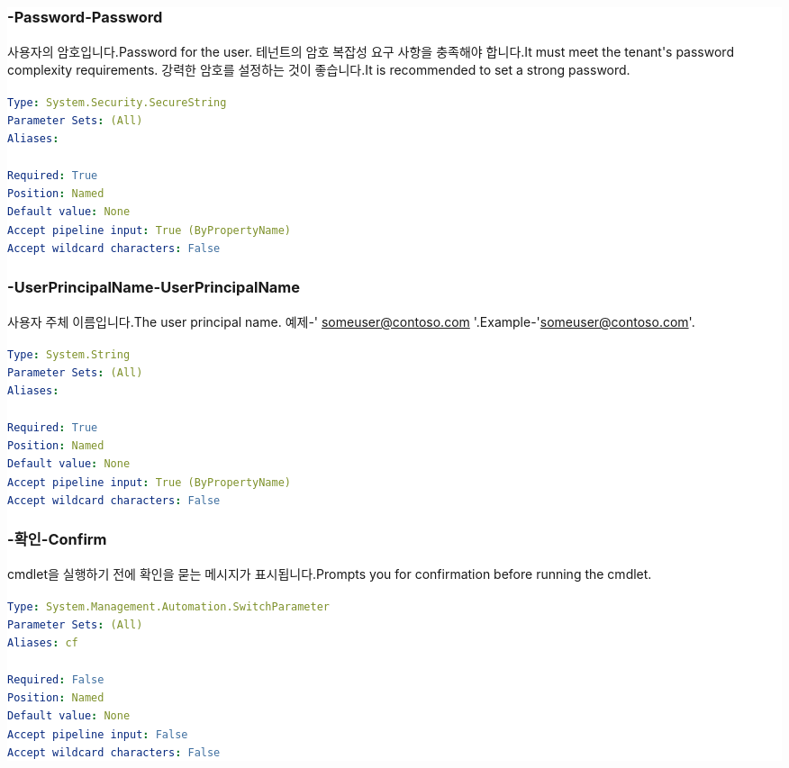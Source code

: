 ### <span data-ttu-id="beff9-124">-Password</span><span class="sxs-lookup"><span data-stu-id="beff9-124">-Password</span></span>
<span data-ttu-id="beff9-125">사용자의 암호입니다.</span><span class="sxs-lookup"><span data-stu-id="beff9-125">Password for the user.</span></span>
<span data-ttu-id="beff9-126">테넌트의 암호 복잡성 요구 사항을 충족해야 합니다.</span><span class="sxs-lookup"><span data-stu-id="beff9-126">It must meet the tenant's password complexity requirements.</span></span>
<span data-ttu-id="beff9-127">강력한 암호를 설정하는 것이 좋습니다.</span><span class="sxs-lookup"><span data-stu-id="beff9-127">It is recommended to set a strong password.</span></span>

```yaml
Type: System.Security.SecureString
Parameter Sets: (All)
Aliases:

Required: True
Position: Named
Default value: None
Accept pipeline input: True (ByPropertyName)
Accept wildcard characters: False
```

### <span data-ttu-id="beff9-128">-UserPrincipalName</span><span class="sxs-lookup"><span data-stu-id="beff9-128">-UserPrincipalName</span></span>
<span data-ttu-id="beff9-129">사용자 주체 이름입니다.</span><span class="sxs-lookup"><span data-stu-id="beff9-129">The user principal name.</span></span>
<span data-ttu-id="beff9-130">예제-' someuser@contoso.com '.</span><span class="sxs-lookup"><span data-stu-id="beff9-130">Example-'someuser@contoso.com'.</span></span>

```yaml
Type: System.String
Parameter Sets: (All)
Aliases:

Required: True
Position: Named
Default value: None
Accept pipeline input: True (ByPropertyName)
Accept wildcard characters: False
```

### <span data-ttu-id="beff9-131">-확인</span><span class="sxs-lookup"><span data-stu-id="beff9-131">-Confirm</span></span>
<span data-ttu-id="beff9-132">cmdlet을 실행하기 전에 확인을 묻는 메시지가 표시됩니다.</span><span class="sxs-lookup"><span data-stu-id="beff9-132">Prompts you for confirmation before running the cmdlet.</span></span>

```yaml
Type: System.Management.Automation.SwitchParameter
Parameter Sets: (All)
Aliases: cf

Required: False
Position: Named
Default value: None
Accept pipeline input: False
Accept wildcard characters: False
```
